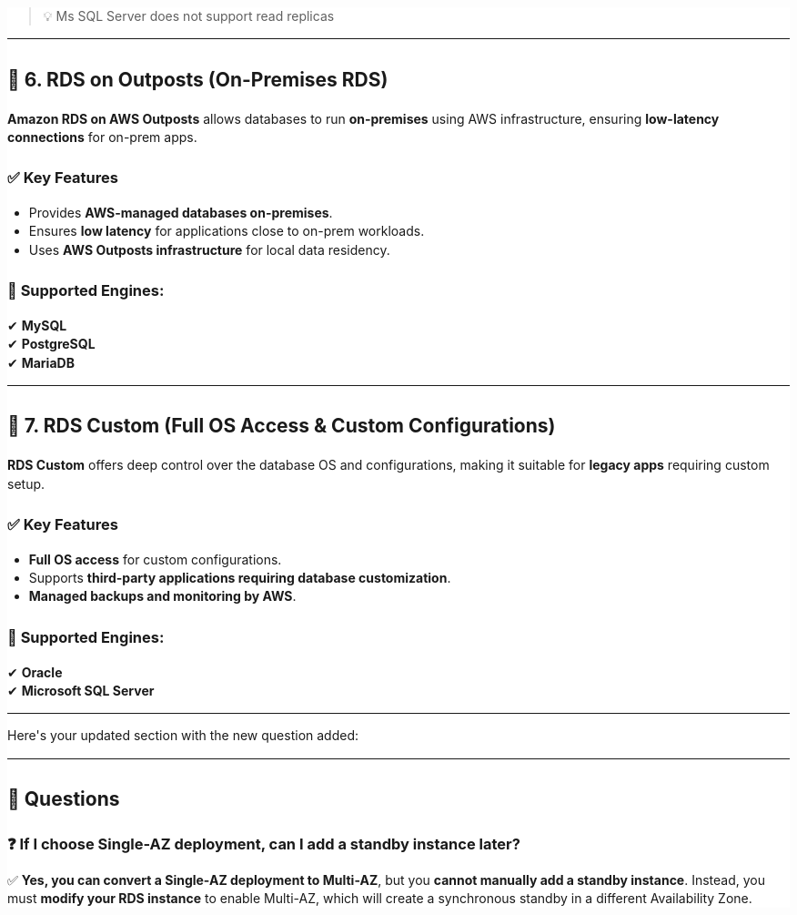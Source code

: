> 💡 Ms SQL Server does not support read replicas

---

## 🏢 **6. RDS on Outposts (On-Premises RDS)**

**Amazon RDS on AWS Outposts** allows databases to run **on-premises** using AWS infrastructure, ensuring **low-latency connections** for on-prem apps.

### ✅ **Key Features**

- Provides **AWS-managed databases on-premises**.
- Ensures **low latency** for applications close to on-prem workloads.
- Uses **AWS Outposts infrastructure** for local data residency.

### 🔗 **Supported Engines:**

✔ **MySQL**  
✔ **PostgreSQL**  
✔ **MariaDB**

---

## 🔧 **7. RDS Custom (Full OS Access & Custom Configurations)**

**RDS Custom** offers deep control over the database OS and configurations, making it suitable for **legacy apps** requiring custom setup.

### ✅ **Key Features**

- **Full OS access** for custom configurations.
- Supports **third-party applications requiring database customization**.
- **Managed backups and monitoring by AWS**.

### 🔗 **Supported Engines:**

✔ **Oracle**  
✔ **Microsoft SQL Server**

---

Here's your updated section with the new question added:

---

## 🤔 **Questions**

### ❓ **If I choose Single-AZ deployment, can I add a standby instance later?**

✅ **Yes, you can convert a Single-AZ deployment to Multi-AZ**, but you **cannot manually add a standby instance**. Instead, you must **modify your RDS instance** to enable Multi-AZ, which will create a synchronous standby in a different Availability Zone.
